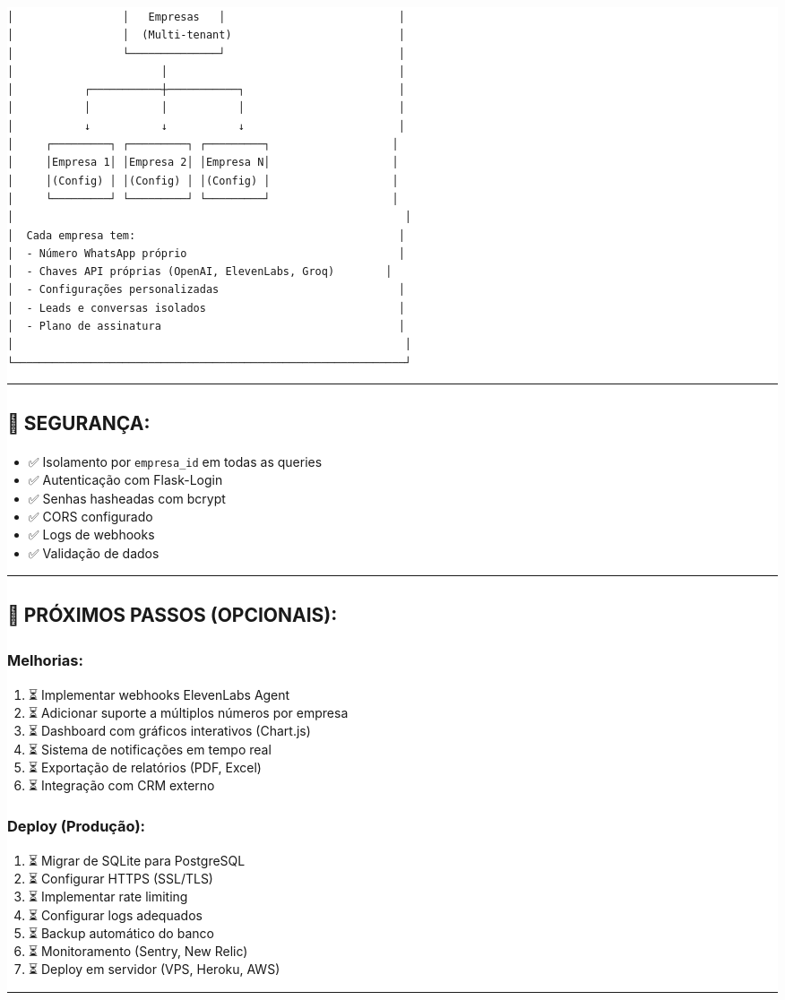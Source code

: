 ```
│                 │   Empresas   │                           │
│                 │  (Multi-tenant)                          │
│                 └──────────────┘                           │
│                       │                                    │
│           ┌───────────┼───────────┐                        │
│           │           │           │                        │
│           ↓           ↓           ↓                        │
│     ┌─────────┐ ┌─────────┐ ┌─────────┐                   │
│     │Empresa 1│ │Empresa 2│ │Empresa N│                   │
│     │(Config) │ │(Config) │ │(Config) │                   │
│     └─────────┘ └─────────┘ └─────────┘                   │
│                                                             │
│  Cada empresa tem:                                         │
│  - Número WhatsApp próprio                                 │
│  - Chaves API próprias (OpenAI, ElevenLabs, Groq)        │
│  - Configurações personalizadas                            │
│  - Leads e conversas isolados                              │
│  - Plano de assinatura                                     │
│                                                             │
└─────────────────────────────────────────────────────────────┘
```

---

## 🔐 SEGURANÇA:

- ✅ Isolamento por `empresa_id` em todas as queries
- ✅ Autenticação com Flask-Login
- ✅ Senhas hasheadas com bcrypt
- ✅ CORS configurado
- ✅ Logs de webhooks
- ✅ Validação de dados

---

## 📝 PRÓXIMOS PASSOS (OPCIONAIS):

### Melhorias:
1. ⏳ Implementar webhooks ElevenLabs Agent
2. ⏳ Adicionar suporte a múltiplos números por empresa
3. ⏳ Dashboard com gráficos interativos (Chart.js)
4. ⏳ Sistema de notificações em tempo real
5. ⏳ Exportação de relatórios (PDF, Excel)
6. ⏳ Integração com CRM externo

### Deploy (Produção):
1. ⏳ Migrar de SQLite para PostgreSQL
2. ⏳ Configurar HTTPS (SSL/TLS)
3. ⏳ Implementar rate limiting
4. ⏳ Configurar logs adequados
5. ⏳ Backup automático do banco
6. ⏳ Monitoramento (Sentry, New Relic)
7. ⏳ Deploy em servidor (VPS, Heroku, AWS)

---